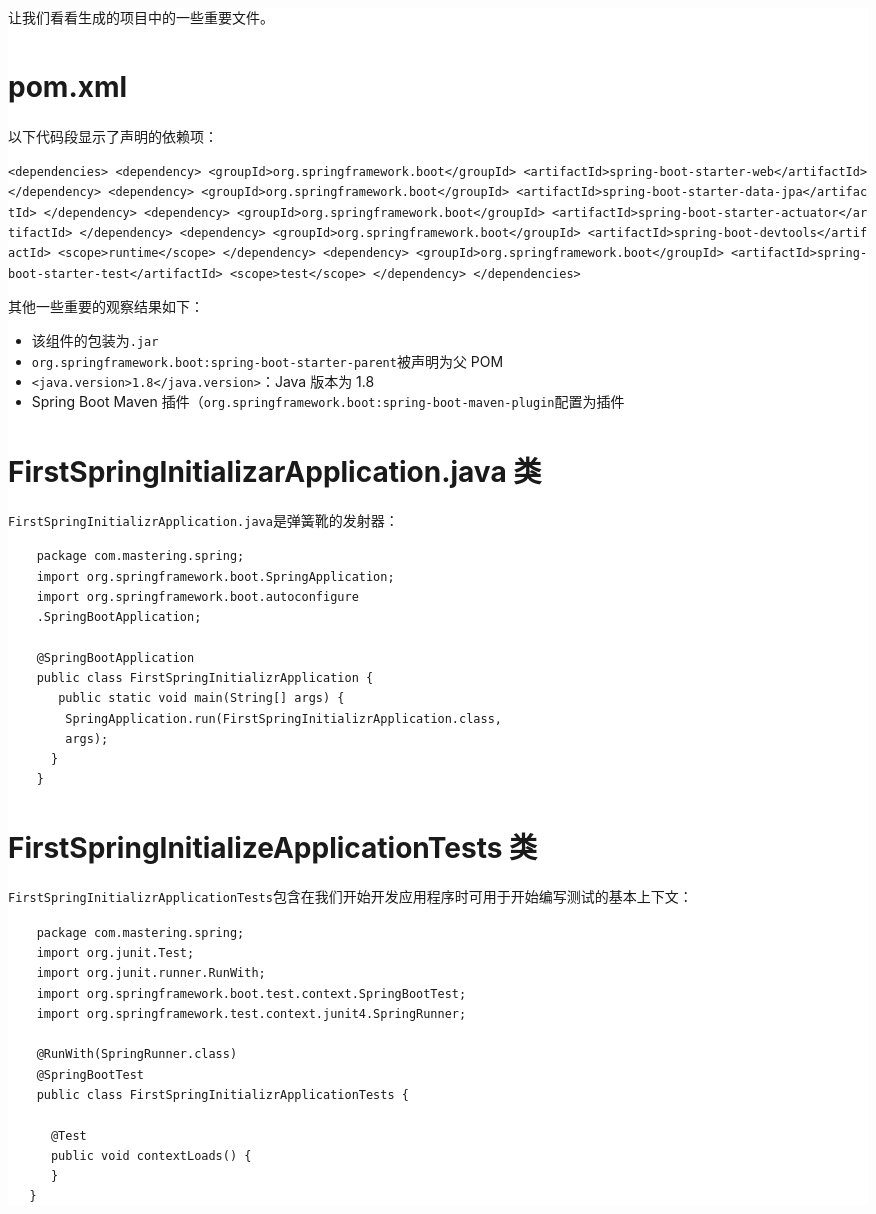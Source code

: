 让我们看看生成的项目中的一些重要文件。

# pom.xml

以下代码段显示了声明的依赖项：

```
<dependencies> <dependency> <groupId>org.springframework.boot</groupId> <artifactId>spring-boot-starter-web</artifactId> </dependency> <dependency> <groupId>org.springframework.boot</groupId> <artifactId>spring-boot-starter-data-jpa</artifactId> </dependency> <dependency> <groupId>org.springframework.boot</groupId> <artifactId>spring-boot-starter-actuator</artifactId> </dependency> <dependency> <groupId>org.springframework.boot</groupId> <artifactId>spring-boot-devtools</artifactId> <scope>runtime</scope> </dependency> <dependency> <groupId>org.springframework.boot</groupId> <artifactId>spring-boot-starter-test</artifactId> <scope>test</scope> </dependency> </dependencies>
```

其他一些重要的观察结果如下：

*   该组件的包装为`.jar`
*   `org.springframework.boot:spring-boot-starter-parent`被声明为父 POM
*   `<java.version>1.8</java.version>`：Java 版本为 1.8
*   Spring Boot Maven 插件（`org.springframework.boot:spring-boot-maven-plugin`配置为插件

# FirstSpringInitializarApplication.java 类

`FirstSpringInitializrApplication.java`是弹簧靴的发射器：

```
    package com.mastering.spring;
    import org.springframework.boot.SpringApplication;
    import org.springframework.boot.autoconfigure
    .SpringBootApplication;

    @SpringBootApplication
    public class FirstSpringInitializrApplication {
       public static void main(String[] args) {
        SpringApplication.run(FirstSpringInitializrApplication.class,   
        args);
      }
    }
```

# FirstSpringInitializeApplicationTests 类

`FirstSpringInitializrApplicationTests`包含在我们开始开发应用程序时可用于开始编写测试的基本上下文：

```
    package com.mastering.spring;
    import org.junit.Test;
    import org.junit.runner.RunWith;
    import org.springframework.boot.test.context.SpringBootTest;
    import org.springframework.test.context.junit4.SpringRunner;

    @RunWith(SpringRunner.class)
    @SpringBootTest
    public class FirstSpringInitializrApplicationTests {

      @Test
      public void contextLoads() {
      }
   }
```
